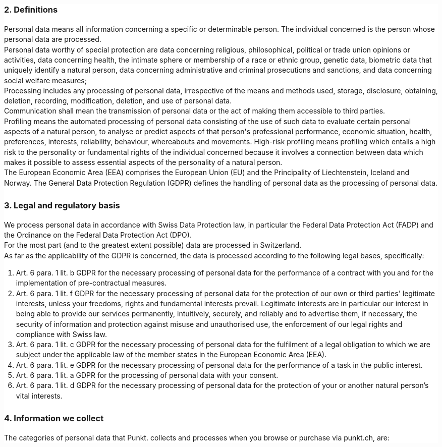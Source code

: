 ### 2\. Definitions

Personal data means all information concerning a specific or determinable person. The individual concerned is the person whose personal data are processed.  
Personal data worthy of special protection are data concerning religious, philosophical, political or trade union opinions or activities, data concerning health, the intimate sphere or membership of a race or ethnic group, genetic data, biometric data that uniquely identify a natural person, data concerning administrative and criminal prosecutions and sanctions, and data concerning social welfare measures;  
Processing includes any processing of personal data, irrespective of the means and methods used, storage, disclosure, obtaining, deletion, recording, modification, deletion, and use of personal data.  
Communication shall mean the transmission of personal data or the act of making them accessible to third parties.  
Profiling means the automated processing of personal data consisting of the use of such data to evaluate certain personal aspects of a natural person, to analyse or predict aspects of that person's professional performance, economic situation, health, preferences, interests, reliability, behaviour, whereabouts and movements. High-risk profiling means profiling which entails a high risk to the personality or fundamental rights of the individual concerned because it involves a connection between data which makes it possible to assess essential aspects of the personality of a natural person.  
The European Economic Area (EEA) comprises the European Union (EU) and the Principality of Liechtenstein, Iceland and Norway. The General Data Protection Regulation (GDPR) defines the handling of personal data as the processing of personal data.

### 3\. Legal and regulatory basis

We process personal data in accordance with Swiss Data Protection law, in particular the Federal Data Protection Act (FADP) and the Ordinance on the Federal Data Protection Act (DPO).  
For the most part (and to the greatest extent possible) data are processed in Switzerland.  
As far as the applicability of the GDPR is concerned, the data is processed according to the following legal bases, specifically:

1. Art. 6 para. 1 lit. b GDPR for the necessary processing of personal data for the performance of a contract with you and for the implementation of pre-contractual measures.
2. Art. 6 para. 1 lit. f GDPR for the necessary processing of personal data for the protection of our own or third parties' legitimate interests, unless your freedoms, rights and fundamental interests prevail. Legitimate interests are in particular our interest in being able to provide our services permanently, intuitively, securely, and reliably and to advertise them, if necessary, the security of information and protection against misuse and unauthorised use, the enforcement of our legal rights and compliance with Swiss law.
3. Art. 6 para. 1 lit. c GDPR for the necessary processing of personal data for the fulfilment of a legal obligation to which we are subject under the applicable law of the member states in the European Economic Area (EEA).
4. Art. 6 para. 1 lit. e GDPR for the necessary processing of personal data for the performance of a task in the public interest.
5. Art. 6 para. 1 lit. a GDPR for the processing of personal data with your consent.
6. Art. 6 para. 1 lit. d GDPR for the necessary processing of personal data for the protection of your or another natural person’s vital interests.

### 4\. Information we collect

The categories of personal data that Punkt. collects and processes when you browse or purchase via punkt.ch, are:
